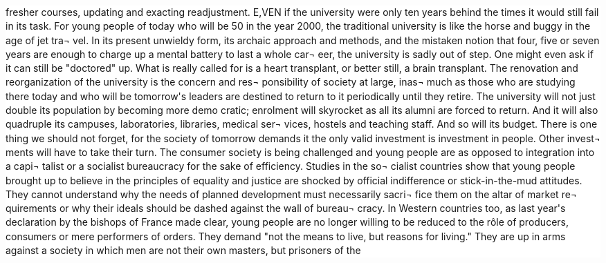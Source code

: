 fresher courses, updating and exacting
readjustment.
E,VEN if the university were
only ten years behind the times it would
still fail in its task. For young people
of today who will be 50 in the year 2000,
the traditional university is like the
horse and buggy in the age of jet tra¬
vel. In its present unwieldy form, its
archaic approach and methods, and
the mistaken notion that four, five or
seven years are enough to charge up
a mental battery to last a whole car¬
eer, the university is sadly out of
step. One might even ask if it can
still be "doctored" up. What is really
called for is a heart transplant, or
better still, a brain transplant.
The renovation and reorganization of
the university is the concern and res¬
ponsibility of society at large, inas¬
much as those who are studying there
today and who will be tomorrow's
leaders are destined to return to it
periodically until they retire.
The university will not just double
its population by becoming more demo
cratic; enrolment will skyrocket as
all its alumni are forced to return. And
it will also quadruple its campuses,
laboratories, libraries, medical ser¬
vices, hostels and teaching staff. And
so will its budget.
There is one thing we should not
forget, for the society of tomorrow
demands it the only valid investment
is investment in people. Other invest¬
ments will have to take their turn.
The consumer society is being
challenged and young people are as
opposed to integration into a capi¬
talist or a socialist bureaucracy for the
sake of efficiency. Studies in the so¬
cialist countries show that young
people brought up to believe in the
principles of equality and justice are
shocked by official indifference or
stick-in-the-mud attitudes. They cannot
understand why the needs of planned
development must necessarily sacri¬
fice them on the altar of market re¬
quirements or why their ideals should
be dashed against the wall of bureau¬
cracy.
In Western countries too, as last
year's declaration by the bishops of
France made clear, young people are
no longer willing to be reduced to the
rôle of producers, consumers or mere
performers of orders. They demand
"not the means to live, but reasons
for living." They are up in arms
against a society in which men are not
their own masters, but prisoners of the